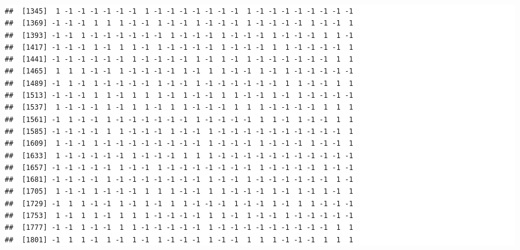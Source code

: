     ##  [1345]  1 -1 -1 -1 -1 -1 -1  1 -1 -1 -1 -1 -1 -1 -1  1 -1 -1 -1 -1 -1 -1 -1 -1
    ##  [1369] -1 -1 -1  1  1  1 -1 -1  1 -1 -1  1 -1 -1 -1  1 -1 -1 -1 -1  1 -1 -1  1
    ##  [1393] -1 -1  1 -1 -1 -1 -1 -1 -1  1 -1 -1 -1  1 -1 -1 -1  1 -1 -1 -1  1  1 -1
    ##  [1417] -1 -1 -1  1 -1  1  1 -1  1 -1 -1 -1 -1  1 -1 -1 -1  1  1 -1 -1 -1 -1  1
    ##  [1441] -1 -1 -1 -1 -1 -1  1 -1 -1 -1 -1  1 -1  1 -1  1 -1 -1 -1 -1 -1 -1  1  1
    ##  [1465]  1  1  1 -1 -1  1 -1 -1 -1 -1  1 -1  1  1 -1 -1  1 -1  1 -1 -1 -1 -1 -1
    ##  [1489] -1  1 -1  1 -1 -1 -1 -1  1 -1 -1  1 -1 -1 -1 -1 -1 -1  1  1 -1 -1  1  1
    ##  [1513] -1 -1 -1  1  1 -1  1  1  1 -1  1 -1 -1  1  1 -1 -1  1 -1  1 -1 -1 -1 -1
    ##  [1537]  1 -1 -1 -1  1 -1  1  1 -1  1  1 -1 -1 -1  1  1  1 -1 -1 -1 -1  1  1  1
    ##  [1561] -1  1 -1 -1  1 -1 -1 -1 -1 -1 -1  1 -1 -1 -1 -1  1  1 -1  1 -1 -1  1  1
    ##  [1585] -1 -1 -1 -1  1  1 -1 -1 -1  1 -1 -1  1 -1 -1 -1 -1 -1 -1 -1 -1 -1 -1  1
    ##  [1609]  1 -1 -1  1 -1 -1 -1 -1 -1 -1 -1 -1  1 -1 -1 -1  1 -1 -1 -1  1 -1 -1  1
    ##  [1633]  1 -1 -1 -1 -1 -1  1 -1 -1 -1  1  1  1 -1 -1 -1 -1 -1 -1 -1 -1 -1 -1 -1
    ##  [1657] -1 -1 -1 -1 -1  1 -1 -1  1 -1 -1 -1 -1 -1 -1 -1  1 -1 -1 -1 -1  1 -1 -1
    ##  [1681] -1 -1 -1 -1  1 -1 -1 -1 -1 -1 -1 -1  1 -1 -1  1 -1 -1 -1 -1 -1 -1  1 -1
    ##  [1705]  1 -1 -1  1 -1 -1 -1  1  1  1 -1 -1  1  1 -1 -1 -1  1 -1  1 -1  1 -1  1
    ##  [1729] -1  1  1 -1 -1  1 -1  1 -1  1  1 -1 -1 -1  1 -1 -1  1 -1  1  1 -1 -1 -1
    ##  [1753]  1 -1  1  1 -1  1  1  1 -1 -1 -1 -1  1  1 -1  1 -1 -1  1 -1 -1 -1 -1 -1
    ##  [1777] -1 -1  1 -1 -1  1  1 -1 -1 -1 -1 -1  1 -1 -1 -1 -1 -1 -1 -1 -1 -1  1  1
    ##  [1801] -1  1  1 -1  1 -1  1 -1  1 -1 -1 -1  1 -1 -1  1  1  1 -1 -1 -1  1  1  1